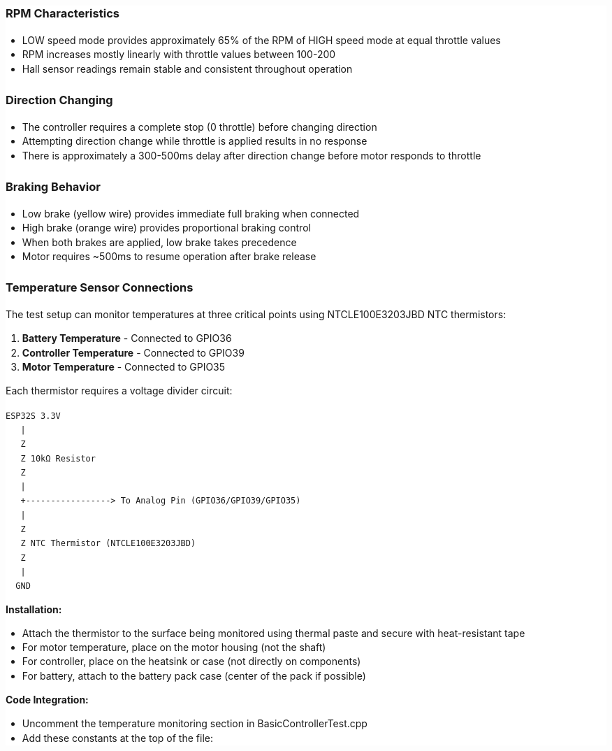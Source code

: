 ### RPM Characteristics

- LOW speed mode provides approximately 65% of the RPM of HIGH speed mode at equal throttle values
- RPM increases mostly linearly with throttle values between 100-200
- Hall sensor readings remain stable and consistent throughout operation

### Direction Changing

- The controller requires a complete stop (0 throttle) before changing direction
- Attempting direction change while throttle is applied results in no response
- There is approximately a 300-500ms delay after direction change before motor responds to throttle

### Braking Behavior

- Low brake (yellow wire) provides immediate full braking when connected
- High brake (orange wire) provides proportional braking control
- When both brakes are applied, low brake takes precedence
- Motor requires ~500ms to resume operation after brake release 

### Temperature Sensor Connections

The test setup can monitor temperatures at three critical points using NTCLE100E3203JBD NTC thermistors:

1. **Battery Temperature** - Connected to GPIO36
2. **Controller Temperature** - Connected to GPIO39 
3. **Motor Temperature** - Connected to GPIO35

Each thermistor requires a voltage divider circuit:

```
ESP32S 3.3V
   |
   Z
   Z 10kΩ Resistor
   Z
   |
   +-----------------> To Analog Pin (GPIO36/GPIO39/GPIO35)
   |
   Z
   Z NTC Thermistor (NTCLE100E3203JBD)
   Z
   |
  GND
```

**Installation:**
- Attach the thermistor to the surface being monitored using thermal paste and secure with heat-resistant tape
- For motor temperature, place on the motor housing (not the shaft)
- For controller, place on the heatsink or case (not directly on components)
- For battery, attach to the battery pack case (center of the pack if possible)

**Code Integration:**
- Uncomment the temperature monitoring section in BasicControllerTest.cpp
- Add these constants at the top of the file:
